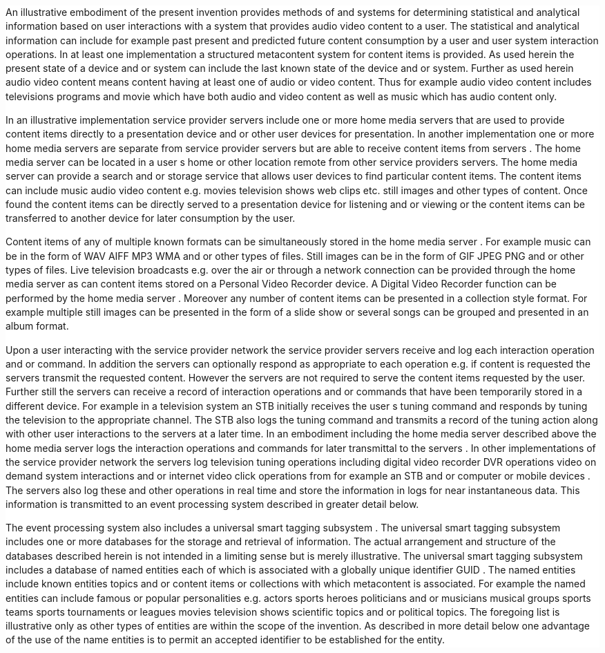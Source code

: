 An illustrative embodiment of the present invention provides methods of and systems for determining statistical and analytical information based on user interactions with a system that provides audio video content to a user. The statistical and analytical information can include for example past present and predicted future content consumption by a user and user system interaction operations. In at least one implementation a structured metacontent system for content items is provided. As used herein the present state of a device and or system can include the last known state of the device and or system. Further as used herein audio video content means content having at least one of audio or video content. Thus for example audio video content includes televisions programs and movie which have both audio and video content as well as music which has audio content only.

In an illustrative implementation service provider servers include one or more home media servers that are used to provide content items directly to a presentation device and or other user devices for presentation. In another implementation one or more home media servers are separate from service provider servers but are able to receive content items from servers . The home media server can be located in a user s home or other location remote from other service providers servers. The home media server can provide a search and or storage service that allows user devices to find particular content items. The content items can include music audio video content e.g. movies television shows web clips etc. still images and other types of content. Once found the content items can be directly served to a presentation device for listening and or viewing or the content items can be transferred to another device for later consumption by the user.

Content items of any of multiple known formats can be simultaneously stored in the home media server . For example music can be in the form of WAV AIFF MP3 WMA and or other types of files. Still images can be in the form of GIF JPEG PNG and or other types of files. Live television broadcasts e.g. over the air or through a network connection can be provided through the home media server as can content items stored on a Personal Video Recorder device. A Digital Video Recorder function can be performed by the home media server . Moreover any number of content items can be presented in a collection style format. For example multiple still images can be presented in the form of a slide show or several songs can be grouped and presented in an album format.

Upon a user interacting with the service provider network the service provider servers receive and log each interaction operation and or command. In addition the servers can optionally respond as appropriate to each operation e.g. if content is requested the servers transmit the requested content. However the servers are not required to serve the content items requested by the user. Further still the servers can receive a record of interaction operations and or commands that have been temporarily stored in a different device. For example in a television system an STB initially receives the user s tuning command and responds by tuning the television to the appropriate channel. The STB also logs the tuning command and transmits a record of the tuning action along with other user interactions to the servers at a later time. In an embodiment including the home media server described above the home media server logs the interaction operations and commands for later transmittal to the servers . In other implementations of the service provider network the servers log television tuning operations including digital video recorder DVR operations video on demand system interactions and or internet video click operations from for example an STB and or computer or mobile devices . The servers also log these and other operations in real time and store the information in logs for near instantaneous data. This information is transmitted to an event processing system described in greater detail below.

The event processing system also includes a universal smart tagging subsystem . The universal smart tagging subsystem includes one or more databases for the storage and retrieval of information. The actual arrangement and structure of the databases described herein is not intended in a limiting sense but is merely illustrative. The universal smart tagging subsystem includes a database of named entities each of which is associated with a globally unique identifier GUID . The named entities include known entities topics and or content items or collections with which metacontent is associated. For example the named entities can include famous or popular personalities e.g. actors sports heroes politicians and or musicians musical groups sports teams sports tournaments or leagues movies television shows scientific topics and or political topics. The foregoing list is illustrative only as other types of entities are within the scope of the invention. As described in more detail below one advantage of the use of the name entities is to permit an accepted identifier to be established for the entity.
